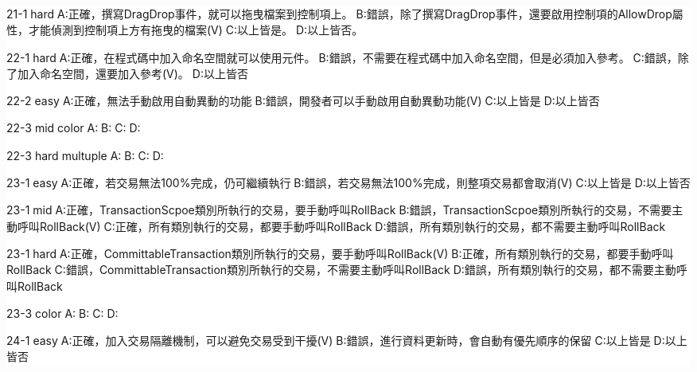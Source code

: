 21-1 hard
A:正確，撰寫DragDrop事件，就可以拖曳檔案到控制項上。
B:錯誤，除了撰寫DragDrop事件，還要啟用控制項的AllowDrop屬性，才能偵測到控制項上方有拖曳的檔案(V)
C:以上皆是。
D:以上皆否。

22-1 hard
A:正確，在程式碼中加入命名空間就可以使用元件。
B:錯誤，不需要在程式碼中加入命名空間，但是必須加入參考。
C:錯誤，除了加入命名空間，還要加入參考(V)。
D:以上皆否

22-2 easy
A:正確，無法手動啟用自動異動的功能
B:錯誤，開發者可以手動啟用自動異動功能(V)
C:以上皆是
D:以上皆否

22-3 mid color
A:
B:
C:
D:

22-3 hard multuple
A:
B:
C:
D:

23-1 easy
A:正確，若交易無法100%完成，仍可繼續執行
B:錯誤，若交易無法100%完成，則整項交易都會取消(V)
C:以上皆是
D:以上皆否

23-1 mid
A:正確，TransactionScpoe類別所執行的交易，要手動呼叫RollBack
B:錯誤，TransactionScpoe類別所執行的交易，不需要主動呼叫RollBack(V)
C:正確，所有類別執行的交易，都要手動呼叫RollBack
D:錯誤，所有類別執行的交易，都不需要主動呼叫RollBack

23-1 hard
A:正確，CommittableTransaction類別所執行的交易，要手動呼叫RollBack(V)
B:正確，所有類別執行的交易，都要手動呼叫RollBack
C:錯誤，CommittableTransaction類別所執行的交易，不需要主動呼叫RollBack
D:錯誤，所有類別執行的交易，都不需要主動呼叫RollBack

23-3 color
A:
B:
C:
D:

24-1 easy 
A:正確，加入交易隔離機制，可以避免交易受到干擾(V)
B:錯誤，進行資料更新時，會自動有優先順序的保留
C:以上皆是
D:以上皆否
